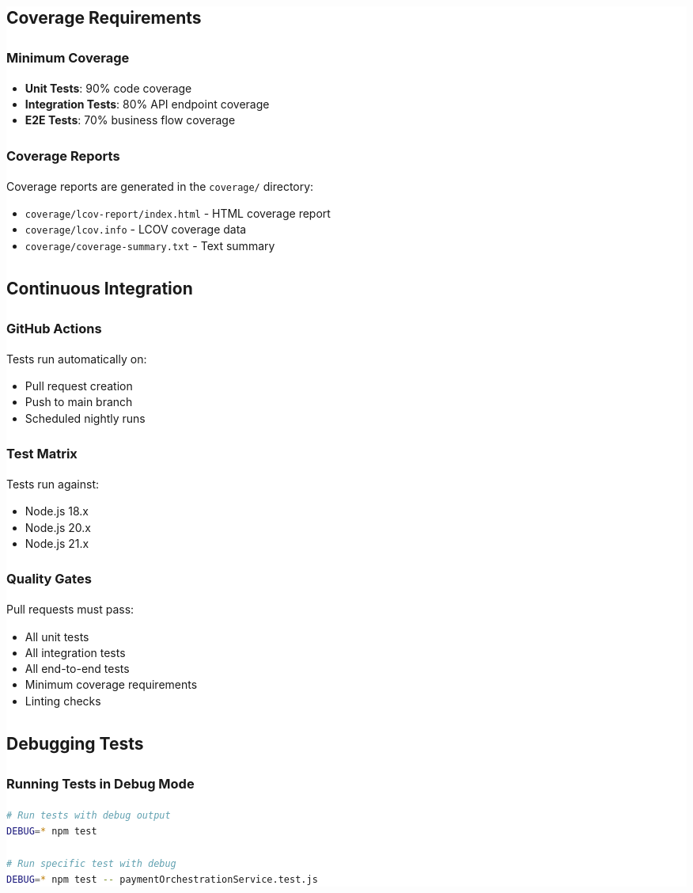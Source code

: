 ## Coverage Requirements

### Minimum Coverage
- **Unit Tests**: 90% code coverage
- **Integration Tests**: 80% API endpoint coverage
- **E2E Tests**: 70% business flow coverage

### Coverage Reports
Coverage reports are generated in the `coverage/` directory:

- `coverage/lcov-report/index.html` - HTML coverage report
- `coverage/lcov.info` - LCOV coverage data
- `coverage/coverage-summary.txt` - Text summary

## Continuous Integration

### GitHub Actions
Tests run automatically on:

- Pull request creation
- Push to main branch
- Scheduled nightly runs

### Test Matrix
Tests run against:

- Node.js 18.x
- Node.js 20.x
- Node.js 21.x

### Quality Gates
Pull requests must pass:

- All unit tests
- All integration tests
- All end-to-end tests
- Minimum coverage requirements
- Linting checks

## Debugging Tests

### Running Tests in Debug Mode
```bash
# Run tests with debug output
DEBUG=* npm test

# Run specific test with debug
DEBUG=* npm test -- paymentOrchestrationService.test.js
```

